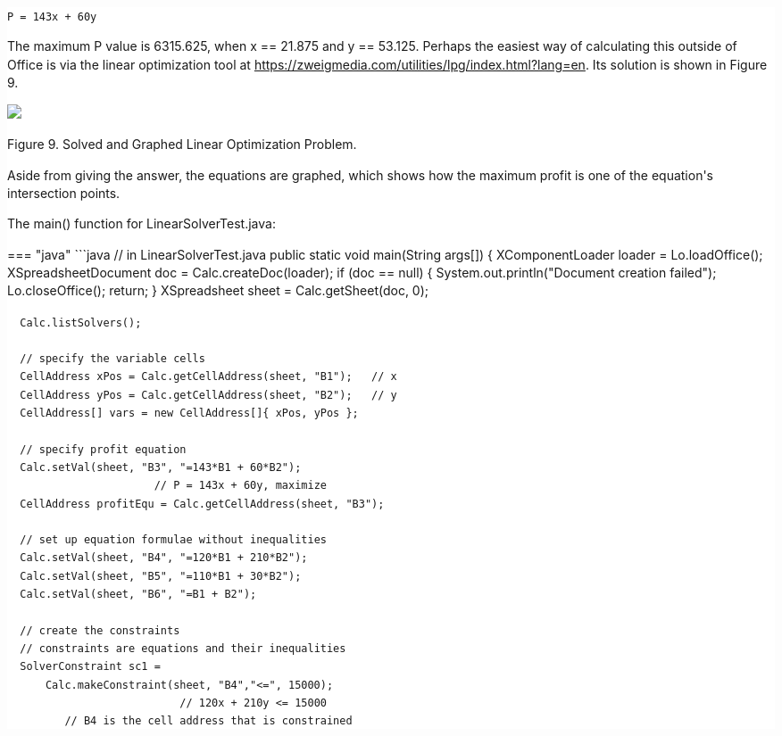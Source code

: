 ```
P = 143x + 60y
```

The maximum P value is 6315.625, when x == 21.875 and y == 53.125. Perhaps the
easiest way of calculating this outside of Office is via the  linear optimization tool at
https://zweigmedia.com/utilities/lpg/index.html?lang=en. Its solution is shown in
Figure 9.


![](images/27-Funcs_Analysis-9.png)

Figure 9. Solved and Graphed Linear Optimization Problem.


Aside from giving the answer, the equations are graphed, which shows how the
maximum profit is one of the equation's intersection points.

The main() function for LinearSolverTest.java:

=== "java"
    ```java
    // in LinearSolverTest.java
    public static void main(String args[])
    {
      XComponentLoader loader = Lo.loadOffice();
      XSpreadsheetDocument doc = Calc.createDoc(loader);
      if (doc == null) {
        System.out.println("Document creation failed");
        Lo.closeOffice();
        return;
      }
      XSpreadsheet sheet = Calc.getSheet(doc, 0);
    
      Calc.listSolvers();
    
      // specify the variable cells
      CellAddress xPos = Calc.getCellAddress(sheet, "B1");   // x
      CellAddress yPos = Calc.getCellAddress(sheet, "B2");   // y
      CellAddress[] vars = new CellAddress[]{ xPos, yPos };
    
      // specify profit equation
      Calc.setVal(sheet, "B3", "=143*B1 + 60*B2");
                           // P = 143x + 60y, maximize
      CellAddress profitEqu = Calc.getCellAddress(sheet, "B3");
    
      // set up equation formulae without inequalities
      Calc.setVal(sheet, "B4", "=120*B1 + 210*B2");
      Calc.setVal(sheet, "B5", "=110*B1 + 30*B2");
      Calc.setVal(sheet, "B6", "=B1 + B2");
    
      // create the constraints
      // constraints are equations and their inequalities
      SolverConstraint sc1 =
          Calc.makeConstraint(sheet, "B4","<=", 15000);
                               // 120x + 210y <= 15000
             // B4 is the cell address that is constrained
    